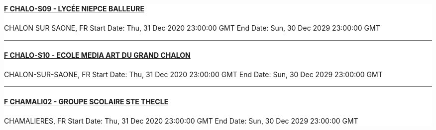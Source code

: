 <h4><a href="http://www.cite-niepce-balleure.fr/">F CHALO-S09 - LYCÉE NIEPCE BALLEURE</a></h4>
CHALON SUR SAONE, FR
Start Date: Thu, 31 Dec 2020 23:00:00 GMT
End Date: Sun, 30 Dec 2029 23:00:00 GMT

---
<h4><a href="http://emafructidor.com/ema/">F CHALO-S10 - ECOLE MEDIA ART DU GRAND CHALON</a></h4>
CHALON-SUR-SAONE, FR
Start Date: Thu, 31 Dec 2020 23:00:00 GMT
End Date: Sun, 30 Dec 2029 23:00:00 GMT

---
<h4><a href="//www.sainte-thecle.com">F CHAMALI02 - GROUPE SCOLAIRE STE THECLE</a></h4>
CHAMALIERES, FR
Start Date: Thu, 31 Dec 2020 23:00:00 GMT
End Date: Sun, 30 Dec 2029 23:00:00 GMT
